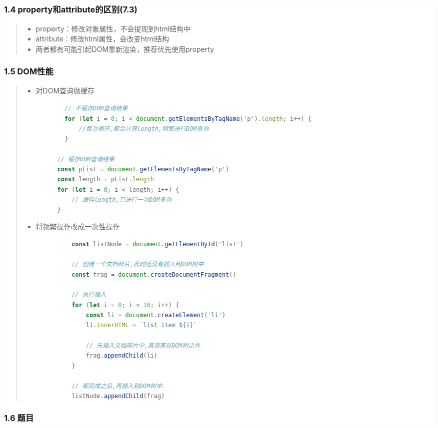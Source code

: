 

### 1.4 property和attribute的区别(7.3)

> * property：修改对象属性，不会提现到html结构中
> * attribute：修改html属性，会改变html结构
> * 两者都有可能引起DOM重新渲染，推荐优先使用property



### 1.5 DOM性能

> * 对DOM查询做缓存
>
>   ```js
>           // 不缓存DOM查询结果
>           for (let i = 0; i < document.getElementsByTagName('p').length; i++) {
>               //每次循环,都会计算length,频繁进行DOM查询
>           }
>   
>         // 缓存DOM查询结果
>         const pList = document.getElementsByTagName('p')
>         const length = pList.length
>         for (let i = 0; i < length; i++) {
>             // 缓存length,只进行一次DOM查询
>         }
>
> * 将频繁操作改成一次性操作
>
>   ```js
>             const listNode = document.getElementById('list')
>                                                   
>             // 创建一个文档碎片,此时还没有插入到DOM树中
>             const frag = document.createDocumentFragment()
>                                                   
>             // 执行插入
>             for (let i = 0; i < 10; i++) {
>                 const li = document.createElement('li')
>                 li.innerHTML = `list item ${i}`
>                                                   
>                 // 先插入文档碎片中,其游离在DOM树之外
>                 frag.appendChild(li)
>             }
>                                                   
>             // 都完成之后,再插入到DOM树中
>             listNode.appendChild(frag)
>   ```
>
>   



### 1.6 题目
